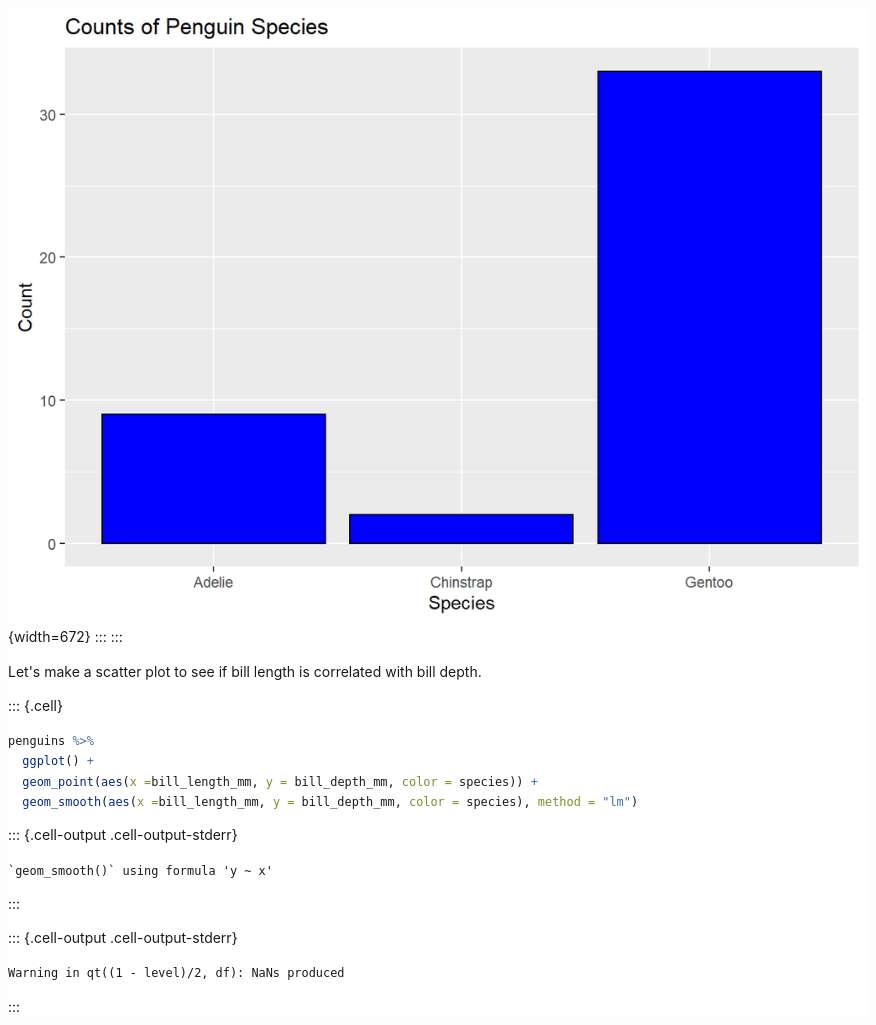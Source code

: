 ![](PenguinsAnalysis2_files/figure-html/unnamed-chunk-10-1.png){width=672}
:::
:::


Let's make a scatter plot to see if bill length is correlated with bill depth.


::: {.cell}

```{.r .cell-code}
penguins %>%
  ggplot() +
  geom_point(aes(x =bill_length_mm, y = bill_depth_mm, color = species)) +
  geom_smooth(aes(x =bill_length_mm, y = bill_depth_mm, color = species), method = "lm")
```

::: {.cell-output .cell-output-stderr}
```
`geom_smooth()` using formula 'y ~ x'
```
:::

::: {.cell-output .cell-output-stderr}
```
Warning in qt((1 - level)/2, df): NaNs produced
```
:::
